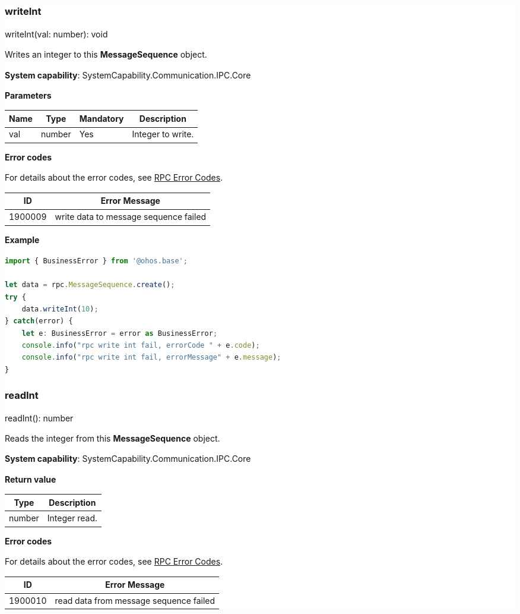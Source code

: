 ### writeInt

writeInt(val: number): void

Writes an integer to this **MessageSequence** object.

**System capability**: SystemCapability.Communication.IPC.Core

**Parameters**

| Name| Type  | Mandatory| Description            |
| ------ | ------ | ---- | ---------------- |
| val    | number | Yes  | Integer to write.|

**Error codes**

For details about the error codes, see [RPC Error Codes](../errorcodes/errorcode-rpc.md).

| ID| Error Message|
| -------- | -------- |
| 1900009  | write data to message sequence failed |

**Example**

  ```ts
  import { BusinessError } from '@ohos.base';

  let data = rpc.MessageSequence.create();
  try {
      data.writeInt(10);
  } catch(error) {
      let e: BusinessError = error as BusinessError;
      console.info("rpc write int fail, errorCode " + e.code);
      console.info("rpc write int fail, errorMessage" + e.message);
  }
  ```

### readInt

readInt(): number

Reads the integer from this **MessageSequence** object.

**System capability**: SystemCapability.Communication.IPC.Core

**Return value**

| Type  | Description        |
| ------ | ------------ |
| number | Integer read.|

**Error codes**

For details about the error codes, see [RPC Error Codes](../errorcodes/errorcode-rpc.md).

| ID| Error Message|
| -------- | -------- |
| 1900010  | read data from message sequence failed |
